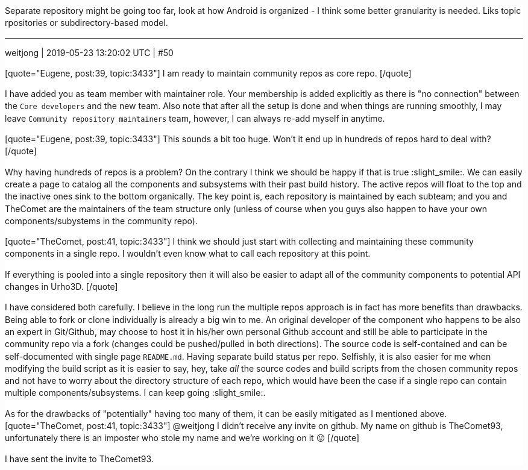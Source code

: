 Separate repository might be going too far, look at how Android is organized - I think some better granularity is needed.
Liks topic rpositories  or subdirectory-based model.

-------------------------

weitjong | 2019-05-23 13:20:02 UTC | #50

[quote="Eugene, post:39, topic:3433"]
I am ready to maintain community repos as core repo.
[/quote]

I have added you as team member with maintainer role. Your membership is added explicitly as there is "no connection" between the `Core developers` and the new team. Also note that after all the setup is done and when things are running smoothly, I may leave `Community repository maintainers` team, however, I can always re-add myself in anytime.

[quote="Eugene, post:39, topic:3433"]
This sounds a bit too huge. Won’t it end up in hundreds of repos hard to deal with?
[/quote]

Why having hundreds of repos is a problem? On the contrary I think we should be happy if that is true :slight_smile:.  We can easily create a page to catalog all the components and subsystems with their past build history. The active repos will float to the top and the inactive ones sink to the bottom organically. The key point is, each repository is maintained by each subteam; and you and TheComet are the maintainers of the team structure only (unless of course when you guys also happen to have your own components/subystems in the community repo).

[quote="TheComet, post:41, topic:3433"]
I think we should just start with collecting and maintaining these community components in a single repo. I wouldn’t even know what to call each repository at this point.

If everything is pooled into a single repository then it will also be easier to adapt all of the community components to potential API changes in Urho3D.
[/quote]

I have considered both carefully. I believe in the long run the multiple repos approach is in fact has more benefits than drawbacks. Being able to fork or clone individually is already a big win to me. An original developer of the component who happens to be also an expert in Git/Github, may choose to host it in his/her own personal Github account and still be able to participate in the community repo via a fork (changes could be pushed/pulled in both directions). The source code is self-contained and can be self-documented with single page `README.md`. Having separate build status per repo. Selfishly, it is also easier for me when modifying the build script as it is easier to say, hey, take *all* the source codes and build scripts from the chosen community repos and not have to worry about the directory structure of each repo, which would have been the case if a single repo can contain multiple components/subsystems. I can keep going :slight_smile:.

As for the drawbacks of "potentially" having too many of them, it can be easily mitigated as I mentioned above.
[quote="TheComet, post:41, topic:3433"]
@weitjong I didn’t receive any invite on github. My name on github is TheComet93, unfortunately there is an imposter who stole my name and we’re working on it :stuck_out_tongue:
[/quote]

I have sent the invite to TheComet93.

